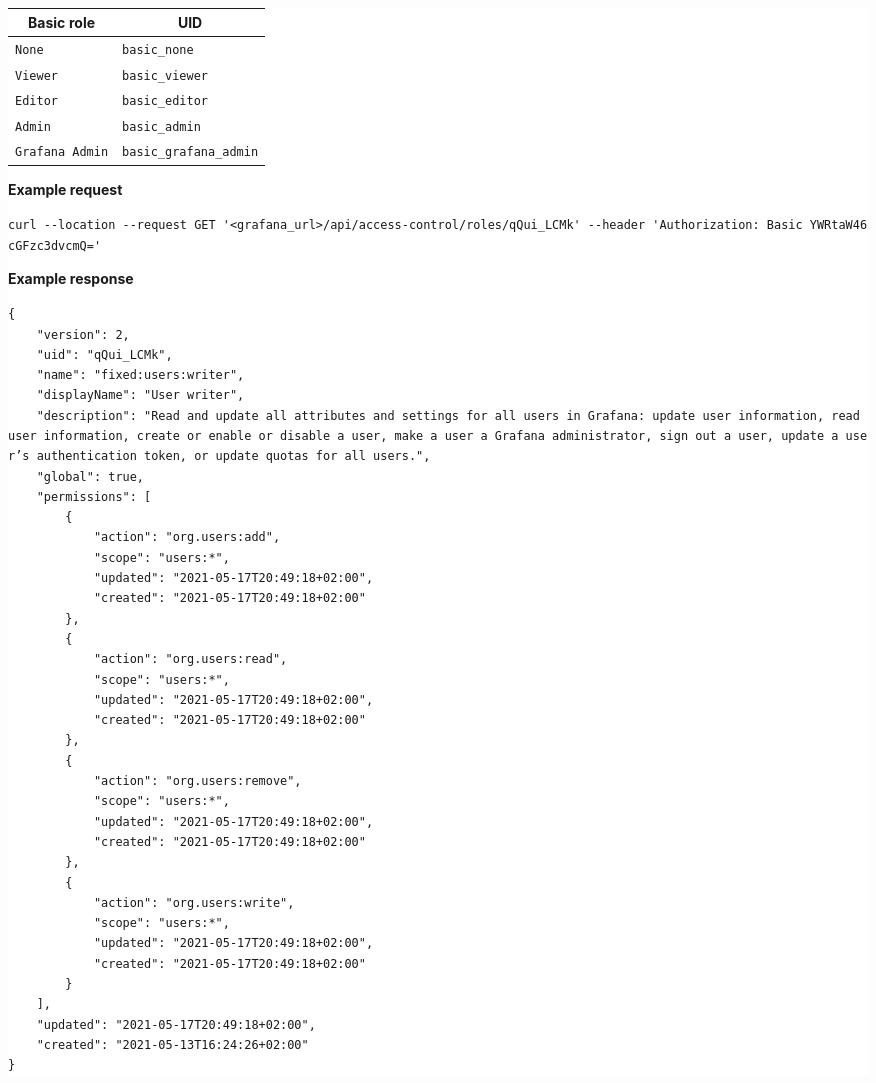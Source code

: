 | Basic role      | UID                   |
| --------------- | --------------------- |
| `None`          | `basic_none`          |
| `Viewer`        | `basic_viewer`        |
| `Editor`        | `basic_editor`        |
| `Admin`         | `basic_admin`         |
| `Grafana Admin` | `basic_grafana_admin` |

**Example request**

```
curl --location --request GET '<grafana_url>/api/access-control/roles/qQui_LCMk' --header 'Authorization: Basic YWRtaW46cGFzc3dvcmQ='
```

**Example response**

```
{
    "version": 2,
    "uid": "qQui_LCMk",
    "name": "fixed:users:writer",
    "displayName": "User writer",
    "description": "Read and update all attributes and settings for all users in Grafana: update user information, read user information, create or enable or disable a user, make a user a Grafana administrator, sign out a user, update a user’s authentication token, or update quotas for all users.",
    "global": true,
    "permissions": [
        {
            "action": "org.users:add",
            "scope": "users:*",
            "updated": "2021-05-17T20:49:18+02:00",
            "created": "2021-05-17T20:49:18+02:00"
        },
        {
            "action": "org.users:read",
            "scope": "users:*",
            "updated": "2021-05-17T20:49:18+02:00",
            "created": "2021-05-17T20:49:18+02:00"
        },
        {
            "action": "org.users:remove",
            "scope": "users:*",
            "updated": "2021-05-17T20:49:18+02:00",
            "created": "2021-05-17T20:49:18+02:00"
        },
        {
            "action": "org.users:write",
            "scope": "users:*",
            "updated": "2021-05-17T20:49:18+02:00",
            "created": "2021-05-17T20:49:18+02:00"
        }
    ],
    "updated": "2021-05-17T20:49:18+02:00",
    "created": "2021-05-13T16:24:26+02:00"
}
```
